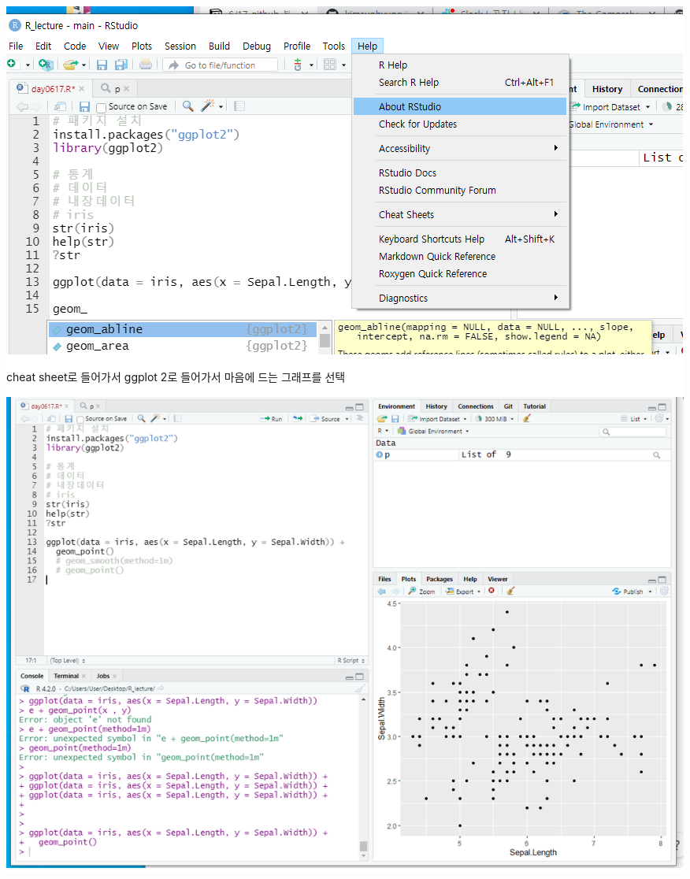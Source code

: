 ![Untitled](6%2017%20github%20%E1%84%87%E1%85%B3%E1%86%AF%E1%84%85%E1%85%A9%E1%84%80%E1%85%B3%20d0eedd7960fd403da6486dfc8cec4c4a/Untitled%2029.png)

cheat sheet로 들어가서 ggplot 2로 들어가서 마음에 드는 그래프를 선택

![Untitled](6%2017%20github%20%E1%84%87%E1%85%B3%E1%86%AF%E1%84%85%E1%85%A9%E1%84%80%E1%85%B3%20d0eedd7960fd403da6486dfc8cec4c4a/Untitled%2030.png)
